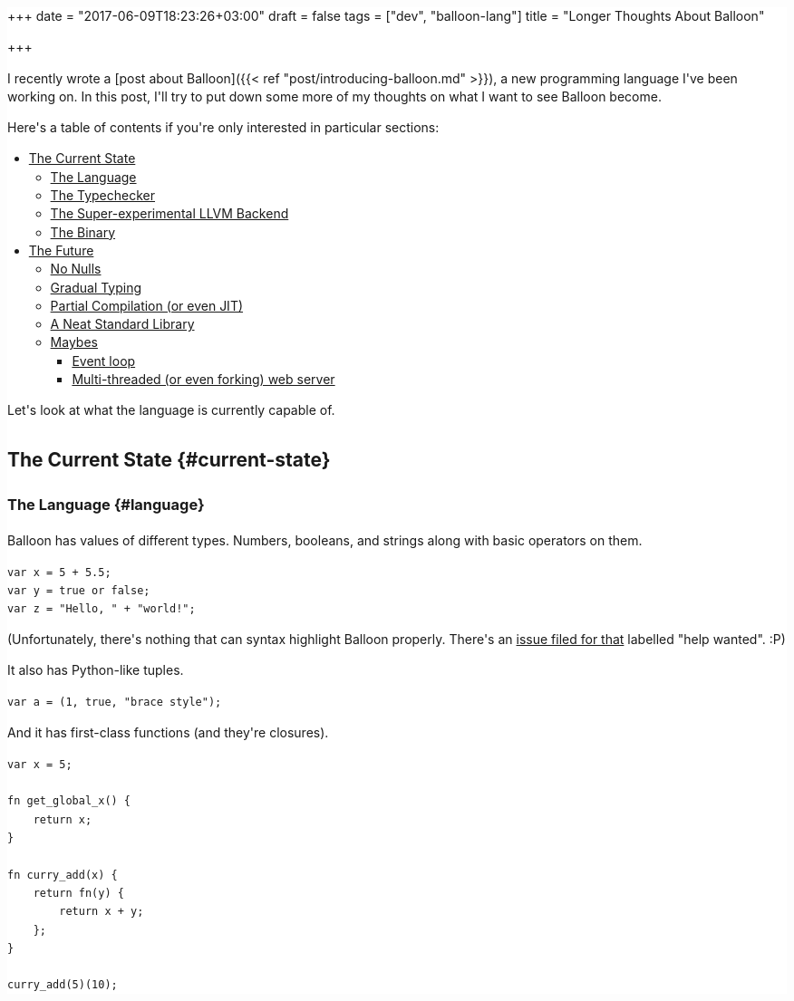 +++
date = "2017-06-09T18:23:26+03:00"
draft = false
tags = ["dev", "balloon-lang"]
title = "Longer Thoughts About Balloon"

+++

I recently wrote a [post about Balloon]({{< ref "post/introducing-balloon.md" >}}), a new programming language I've been working on. In this post, I'll try to put down some more of my thoughts on what I want to see Balloon become.


Here's a table of contents if you're only interested in particular sections:

- [The Current State](#current-state)
    - [The Language](#language)
    - [The Typechecker](#typechecker)
    - [The Super-experimental LLVM Backend](#llvm-backend)
    - [The Binary](#binary)
- [The Future](#future)
    - [No Nulls](#no-nulls)
    - [Gradual Typing](#gradual-typing)
    - [Partial Compilation (or even JIT)](#partial-compilation)
    - [A Neat Standard Library](#neat-stdlib)
    - [Maybes](#maybes)
        - [Event loop](#event-loop)
        - [Multi-threaded (or even forking) web server](#multithreaded-server)

Let's look at what the language is currently capable of.

## The Current State {#current-state}

### The Language {#language}

Balloon has values of different types. Numbers, booleans, and strings along with basic operators on them.

```
var x = 5 + 5.5;
var y = true or false;
var z = "Hello, " + "world!";
```

(Unfortunately, there's nothing that can syntax highlight Balloon properly. There's an [issue filed for that](https://github.com/polybuildr/balloon-lang/issues/40) labelled "help wanted". :P)

It also has Python-like tuples.

```
var a = (1, true, "brace style");
```

And it has first-class functions (and they're closures).

```
var x = 5;

fn get_global_x() {
    return x;
}

fn curry_add(x) {
    return fn(y) {
        return x + y;
    };
}

curry_add(5)(10);
```